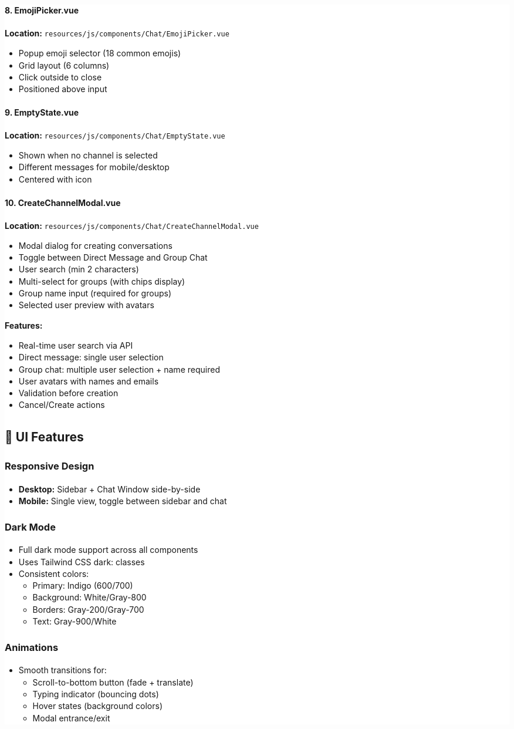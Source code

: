 #### 8. **EmojiPicker.vue**
**Location:** `resources/js/components/Chat/EmojiPicker.vue`
- Popup emoji selector (18 common emojis)
- Grid layout (6 columns)
- Click outside to close
- Positioned above input

#### 9. **EmptyState.vue**
**Location:** `resources/js/components/Chat/EmptyState.vue`
- Shown when no channel is selected
- Different messages for mobile/desktop
- Centered with icon

#### 10. **CreateChannelModal.vue**
**Location:** `resources/js/components/Chat/CreateChannelModal.vue`
- Modal dialog for creating conversations
- Toggle between Direct Message and Group Chat
- User search (min 2 characters)
- Multi-select for groups (with chips display)
- Group name input (required for groups)
- Selected user preview with avatars

**Features:**
- Real-time user search via API
- Direct message: single user selection
- Group chat: multiple user selection + name required
- User avatars with names and emails
- Validation before creation
- Cancel/Create actions

## 🎨 UI Features

### Responsive Design
- **Desktop:** Sidebar + Chat Window side-by-side
- **Mobile:** Single view, toggle between sidebar and chat

### Dark Mode
- Full dark mode support across all components
- Uses Tailwind CSS dark: classes
- Consistent colors:
  - Primary: Indigo (600/700)
  - Background: White/Gray-800
  - Borders: Gray-200/Gray-700
  - Text: Gray-900/White

### Animations
- Smooth transitions for:
  - Scroll-to-bottom button (fade + translate)
  - Typing indicator (bouncing dots)
  - Hover states (background colors)
  - Modal entrance/exit
